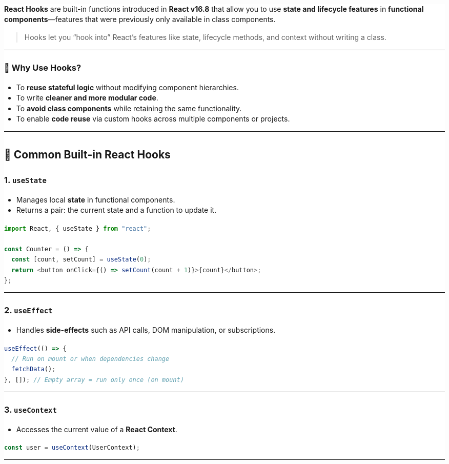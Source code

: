 **React Hooks** are built-in functions introduced in **React v16.8** that allow you to use **state and lifecycle features** in **functional components**—features that were previously only available in class components.

> Hooks let you “hook into” React’s features like state, lifecycle methods, and context without writing a class.

---

### 🧠 Why Use Hooks?

* To **reuse stateful logic** without modifying component hierarchies.
* To write **cleaner and more modular code**.
* To **avoid class components** while retaining the same functionality.
* To enable **code reuse** via custom hooks across multiple components or projects.

---

## 🔌 Common Built-in React Hooks

### 1. **`useState`**

* Manages local **state** in functional components.
* Returns a pair: the current state and a function to update it.

```js
import React, { useState } from "react";

const Counter = () => {
  const [count, setCount] = useState(0);
  return <button onClick={() => setCount(count + 1)}>{count}</button>;
};
```

---

### 2. **`useEffect`**

* Handles **side-effects** such as API calls, DOM manipulation, or subscriptions.

```js
useEffect(() => {
  // Run on mount or when dependencies change
  fetchData();
}, []); // Empty array = run only once (on mount)
```

---

### 3. **`useContext`**

* Accesses the current value of a **React Context**.

```js
const user = useContext(UserContext);
```

---